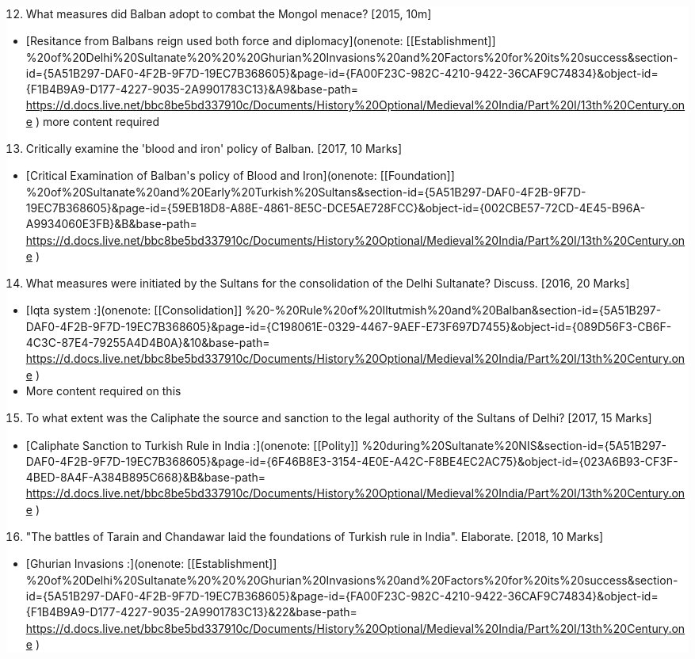 


12. What measures did Balban adopt to combat the Mongol menace? [2015, 10m]
-   [Resitance from Balbans reign used both force and diplomacy](onenote: [[Establishment]] %20of%20Delhi%20Sultanate%20%20%20Ghurian%20Invasions%20and%20Factors%20for%20its%20success&section-id={5A51B297-DAF0-4F2B-9F7D-19EC7B368605}&page-id={FA00F23C-982C-4210-9422-36CAF9C74834}&object-id={F1B4B9A9-D177-4227-9035-2A9901783C13}&A9&base-path= https://d.docs.live.net/bbc8be5bd337910c/Documents/History%20Optional/Medieval%20India/Part%20I/13th%20Century.one ) more content required




13. Critically examine the 'blood and iron' policy of Balban. [2017, 10 Marks]
-   [Critical Examination of Balban's policy of Blood and Iron](onenote: [[Foundation]] %20of%20Sultanate%20and%20Early%20Turkish%20Sultans&section-id={5A51B297-DAF0-4F2B-9F7D-19EC7B368605}&page-id={59EB18D8-A88E-4861-8E5C-DCE5AE728FCC}&object-id={002CBE57-72CD-4E45-B96A-A9934060E3FB}&B&base-path= https://d.docs.live.net/bbc8be5bd337910c/Documents/History%20Optional/Medieval%20India/Part%20I/13th%20Century.one )




14. What measures were initiated by the Sultans for the consolidation of the Delhi Sultanate? Discuss. [2016, 20 Marks]
-   [Iqta system :](onenote: [[Consolidation]] %20-%20Rule%20of%20Iltutmish%20and%20Balban&section-id={5A51B297-DAF0-4F2B-9F7D-19EC7B368605}&page-id={C198061E-0329-4467-9AEF-E73F697D7455}&object-id={089D56F3-CB6F-4C3C-87E4-79255A4D4B0A}&10&base-path= https://d.docs.live.net/bbc8be5bd337910c/Documents/History%20Optional/Medieval%20India/Part%20I/13th%20Century.one )
-   More content required on this




15. To what extent was the Caliphate the source and sanction to the legal authority of the Sultans of Delhi? [2017, 15 Marks]
-   [Caliphate Sanction to Turkish Rule in India :](onenote: [[Polity]] %20during%20Sultanate%20NIS&section-id={5A51B297-DAF0-4F2B-9F7D-19EC7B368605}&page-id={6F46B8E3-3154-4E0E-A42C-F8BE4EC2AC75}&object-id={023A6B93-CF3F-4BED-8A4F-A384B895C668}&B&base-path= https://d.docs.live.net/bbc8be5bd337910c/Documents/History%20Optional/Medieval%20India/Part%20I/13th%20Century.one )




16. "The battles of Tarain and Chandawar laid the foundations of Turkish rule in India". Elaborate. [2018, 10 Marks]
-   [Ghurian Invasions :](onenote: [[Establishment]] %20of%20Delhi%20Sultanate%20%20%20Ghurian%20Invasions%20and%20Factors%20for%20its%20success&section-id={5A51B297-DAF0-4F2B-9F7D-19EC7B368605}&page-id={FA00F23C-982C-4210-9422-36CAF9C74834}&object-id={F1B4B9A9-D177-4227-9035-2A9901783C13}&22&base-path= https://d.docs.live.net/bbc8be5bd337910c/Documents/History%20Optional/Medieval%20India/Part%20I/13th%20Century.one )






